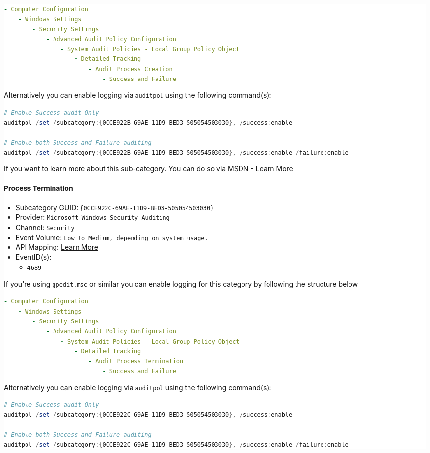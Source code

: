 ```yml
- Computer Configuration
    - Windows Settings
        - Security Settings
            - Advanced Audit Policy Configuration
                - System Audit Policies - Local Group Policy Object
                    - Detailed Tracking
                        - Audit Process Creation
                            - Success and Failure
```

Alternatively you can enable logging via `auditpol` using the following command(s):

```powershell
# Enable Success audit Only
auditpol /set /subcategory:{0CCE922B-69AE-11D9-BED3-505054503030}, /success:enable

# Enable both Success and Failure auditing
auditpol /set /subcategory:{0CCE922B-69AE-11D9-BED3-505054503030}, /success:enable /failure:enable
```

If you want to learn more about this sub-category. You can do so via MSDN - [Learn More](https://learn.microsoft.com/en-us/windows/security/threat-protection/auditing/audit-process-creation)

#### Process Termination

- Subcategory GUID: `{0CCE922C-69AE-11D9-BED3-505054503030}`
- Provider: `Microsoft Windows Security Auditing`
- Channel: `Security`
- Event Volume: `Low to Medium, depending on system usage.`
- API Mapping: [Learn More](https://github.com/jsecurity101/TelemetrySource/tree/main/Microsoft-Windows-Security-Auditing)
- EventID(s):
  - `4689`

If you're using `gpedit.msc` or similar you can enable logging for this category by following the structure below

```yml
- Computer Configuration
    - Windows Settings
        - Security Settings
            - Advanced Audit Policy Configuration
                - System Audit Policies - Local Group Policy Object
                    - Detailed Tracking
                        - Audit Process Termination
                            - Success and Failure
```

Alternatively you can enable logging via `auditpol` using the following command(s):

```powershell
# Enable Success audit Only
auditpol /set /subcategory:{0CCE922C-69AE-11D9-BED3-505054503030}, /success:enable

# Enable both Success and Failure auditing
auditpol /set /subcategory:{0CCE922C-69AE-11D9-BED3-505054503030}, /success:enable /failure:enable
```

